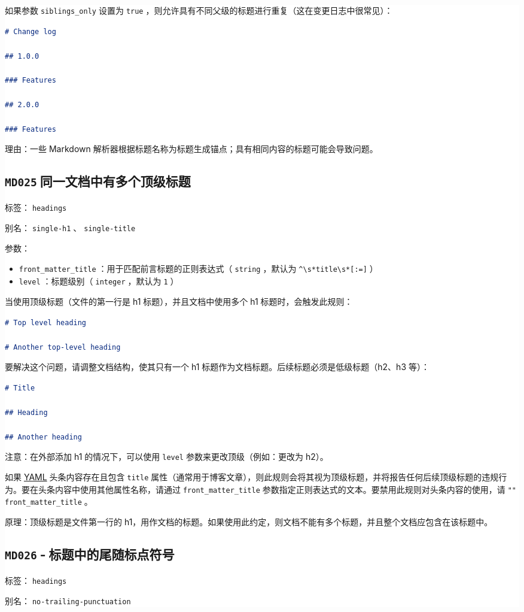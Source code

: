 如果参数 `siblings_only` 设置为 `true` ，则允许具有不同父级的标题进行重复（这在变更日志中很常见）：

```markdown
# Change log

## 1.0.0

### Features

## 2.0.0

### Features
```

理由：一些 Markdown 解析器根据标题名称为标题生成锚点；具有相同内容的标题可能会导致问题。

## `MD025` 同一文档中有多个顶级标题

标签： `headings`

别名： `single-h1` 、 `single-title`

参数：

*   `front_matter_title` ：用于匹配前言标题的正则表达式（ `string` ，默认为 `^\s*title\s*[:=]` ）
*   `level` ：标题级别（ `integer` ，默认为 `1` ）

当使用顶级标题（文件的第一行是 h1 标题），并且文档中使用多个 h1 标题时，会触发此规则：

```markdown
# Top level heading

# Another top-level heading
```

要解决这个问题，请调整文档结构，使其只有一个 h1 标题作为文档标题。后续标题必须是低级标题（h2、h3 等）：

```markdown
# Title

## Heading

## Another heading
```

注意：在外部添加 h1 的情况下，可以使用 `level` 参数来更改顶级（例如：更改为 h2）。

如果 [YAML](https://en.wikipedia.org/wiki/YAML) 头条内容存在且包含 `title` 属性（通常用于博客文章），则此规则会将其视为顶级标题，并将报告任何后续顶级标题的违规行为。要在头条内容中使用其他属性名称，请通过 `front_matter_title` 参数指定正则表达式的文本。要禁用此规则对头条内容的使用，请 `""` `front_matter_title` 。

原理：顶级标题是文件第一行的 h1，用作文档的标题。如果使用此约定，则文档不能有多个标题，并且整个文档应包含在该标题中。

## `MD026` - 标题中的尾随标点符号

标签： `headings`

别名： `no-trailing-punctuation`


[ref]: image.jpg "Optional title"
[label]: https://example.com/label
[image]: https://example.com/image
[//]: # (This behaves like a comment)
[url]: https://example.com
[url]: https://example.com
[url]: https://example.com